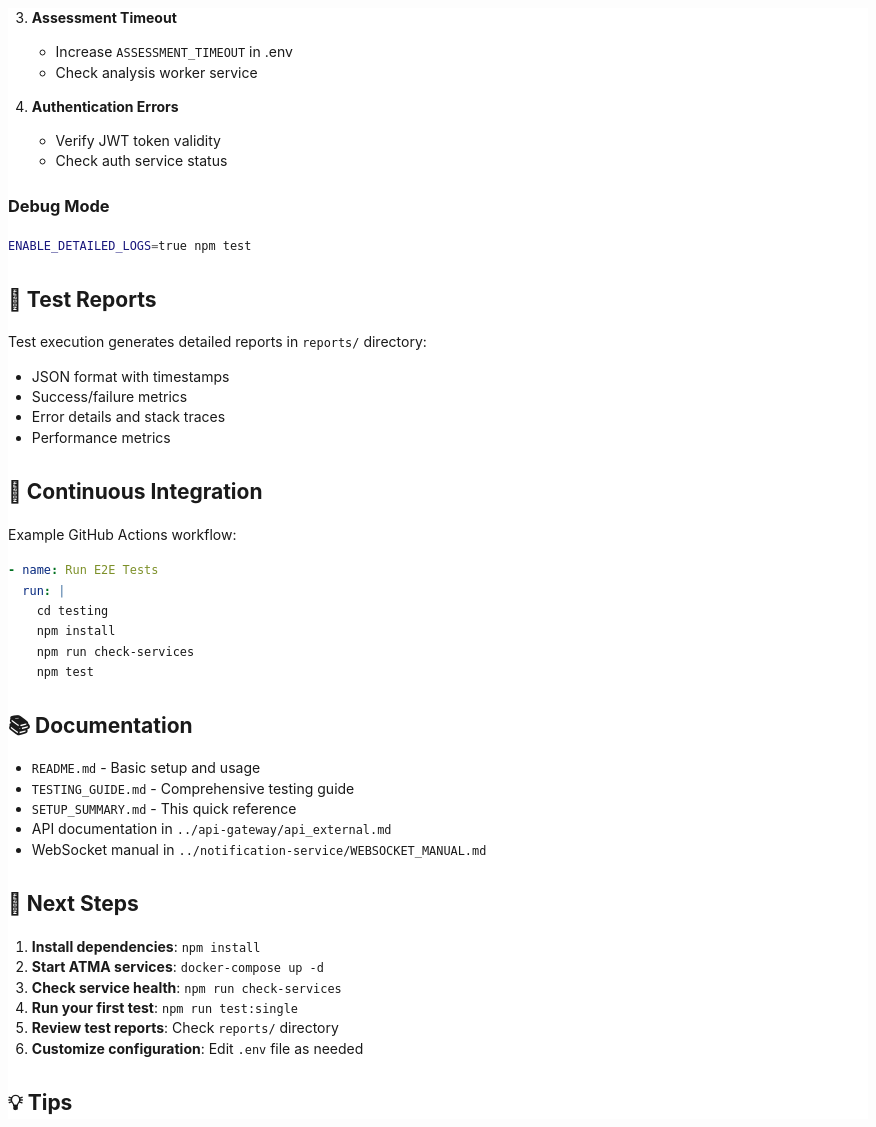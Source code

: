 3. **Assessment Timeout**
   - Increase `ASSESSMENT_TIMEOUT` in .env
   - Check analysis worker service

4. **Authentication Errors**
   - Verify JWT token validity
   - Check auth service status

### Debug Mode
```bash
ENABLE_DETAILED_LOGS=true npm test
```

## 📝 Test Reports

Test execution generates detailed reports in `reports/` directory:
- JSON format with timestamps
- Success/failure metrics
- Error details and stack traces
- Performance metrics

## 🔄 Continuous Integration

Example GitHub Actions workflow:
```yaml
- name: Run E2E Tests
  run: |
    cd testing
    npm install
    npm run check-services
    npm test
```

## 📚 Documentation

- `README.md` - Basic setup and usage
- `TESTING_GUIDE.md` - Comprehensive testing guide
- `SETUP_SUMMARY.md` - This quick reference
- API documentation in `../api-gateway/api_external.md`
- WebSocket manual in `../notification-service/WEBSOCKET_MANUAL.md`

## 🎯 Next Steps

1. **Install dependencies**: `npm install`
2. **Start ATMA services**: `docker-compose up -d`
3. **Check service health**: `npm run check-services`
4. **Run your first test**: `npm run test:single`
5. **Review test reports**: Check `reports/` directory
6. **Customize configuration**: Edit `.env` file as needed

## 💡 Tips
